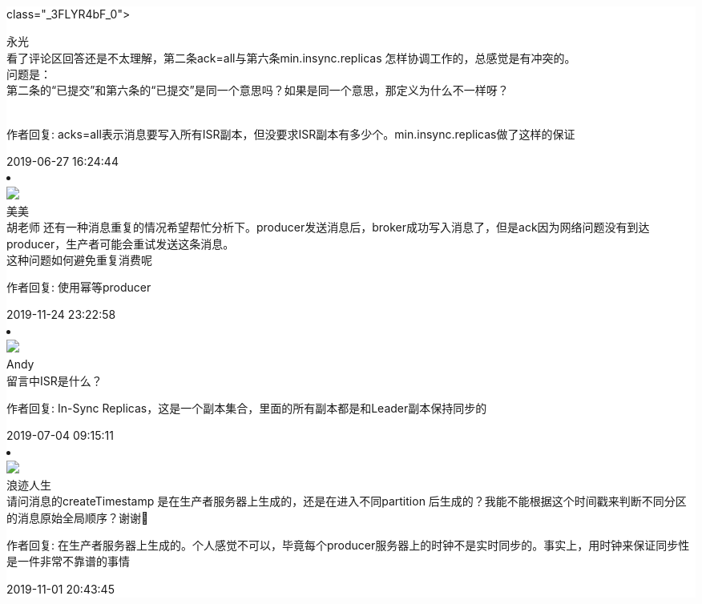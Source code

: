   class="_3FLYR4bF_0">
<div class="_36ChpWj4_0">
  <div class="_2zFoi7sd_0"><span>永光</span>
  </div>
  <div class="_2_QraFYR_0">看了评论区回答还是不太理解，第二条ack=all与第六条min.insync.replicas 怎样协调工作的，总感觉是有冲突的。<br>问题是：<br>第二条的“已提交”和第六条的“已提交”是同一个意思吗？如果是同一个意思，那定义为什么不一样呀？<br><br></div>
  <div class="_10o3OAxT_0">
    <p class="_3KxQPN3V_0">作者回复: acks=all表示消息要写入所有ISR副本，但没要求ISR副本有多少个。min.insync.replicas做了这样的保证</p>
  </div>
  <div class="_3klNVc4Z_0">
    <div class="_3Hkula0k_0">2019-06-27 16:24:44</div>
  </div>
</div>
</div>
</li>
<li>
<div class="_2sjJGcOH_0"><img src="https://static001.geekbang.org/account/avatar/00/11/86/06/72b01bb7.jpg"
  class="_3FLYR4bF_0">
<div class="_36ChpWj4_0">
  <div class="_2zFoi7sd_0"><span>美美</span>
  </div>
  <div class="_2_QraFYR_0">胡老师 还有一种消息重复的情况希望帮忙分析下。producer发送消息后，broker成功写入消息了，但是ack因为网络问题没有到达producer，生产者可能会重试发送这条消息。<br>这种问题如何避免重复消费呢</div>
  <div class="_10o3OAxT_0">
    <p class="_3KxQPN3V_0">作者回复: 使用幂等producer</p>
  </div>
  <div class="_3klNVc4Z_0">
    <div class="_3Hkula0k_0">2019-11-24 23:22:58</div>
  </div>
</div>
</div>
</li>
<li>
<div class="_2sjJGcOH_0"><img src="https://static001.geekbang.org/account/avatar/00/17/1e/89/25b12054.jpg"
  class="_3FLYR4bF_0">
<div class="_36ChpWj4_0">
  <div class="_2zFoi7sd_0"><span>Andy</span>
  </div>
  <div class="_2_QraFYR_0">留言中ISR是什么？</div>
  <div class="_10o3OAxT_0">
    <p class="_3KxQPN3V_0">作者回复: In-Sync Replicas，这是一个副本集合，里面的所有副本都是和Leader副本保持同步的</p>
  </div>
  <div class="_3klNVc4Z_0">
    <div class="_3Hkula0k_0">2019-07-04 09:15:11</div>
  </div>
</div>
</div>
</li>
<li>
<div class="_2sjJGcOH_0"><img src="https://static001.geekbang.org/account/avatar/00/10/26/69/51d5e6bd.jpg"
  class="_3FLYR4bF_0">
<div class="_36ChpWj4_0">
  <div class="_2zFoi7sd_0"><span>浪迹人生</span>
  </div>
  <div class="_2_QraFYR_0">请问消息的createTimestamp 是在生产者服务器上生成的，还是在进入不同partition 后生成的？我能不能根据这个时间戳来判断不同分区的消息原始全局顺序？谢谢🙏</div>
  <div class="_10o3OAxT_0">
    <p class="_3KxQPN3V_0">作者回复: 在生产者服务器上生成的。个人感觉不可以，毕竟每个producer服务器上的时钟不是实时同步的。事实上，用时钟来保证同步性是一件非常不靠谱的事情</p>
  </div>
  <div class="_3klNVc4Z_0">
    <div class="_3Hkula0k_0">2019-11-01 20:43:45</div>